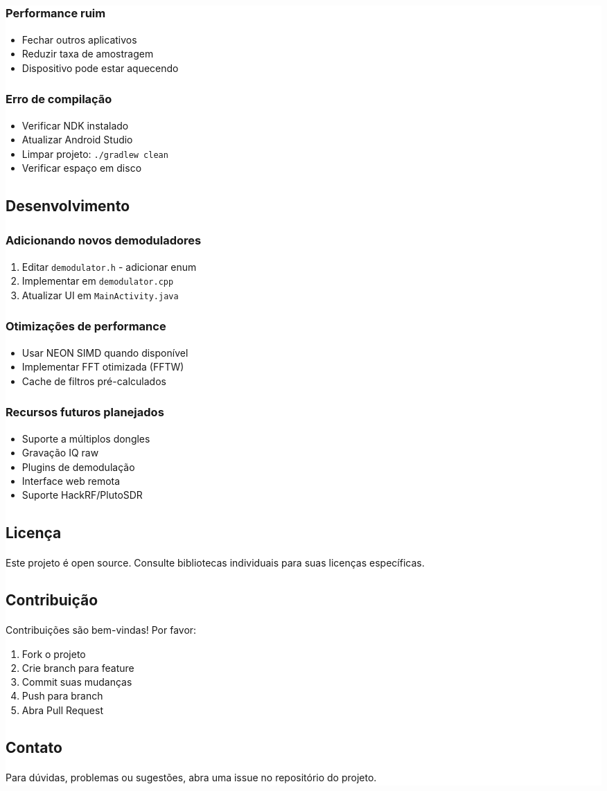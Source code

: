 ### Performance ruim
- Fechar outros aplicativos
- Reduzir taxa de amostragem
- Dispositivo pode estar aquecendo

### Erro de compilação
- Verificar NDK instalado
- Atualizar Android Studio
- Limpar projeto: `./gradlew clean`
- Verificar espaço em disco

## Desenvolvimento

### Adicionando novos demoduladores
1. Editar `demodulator.h` - adicionar enum
2. Implementar em `demodulator.cpp`
3. Atualizar UI em `MainActivity.java`

### Otimizações de performance
- Usar NEON SIMD quando disponível
- Implementar FFT otimizada (FFTW)
- Cache de filtros pré-calculados

### Recursos futuros planejados
- Suporte a múltiplos dongles
- Gravação IQ raw
- Plugins de demodulação
- Interface web remota
- Suporte HackRF/PlutoSDR

## Licença

Este projeto é open source. Consulte bibliotecas individuais para suas licenças específicas.

## Contribuição

Contribuições são bem-vindas! Por favor:
1. Fork o projeto
2. Crie branch para feature
3. Commit suas mudanças
4. Push para branch
5. Abra Pull Request

## Contato

Para dúvidas, problemas ou sugestões, abra uma issue no repositório do projeto.
